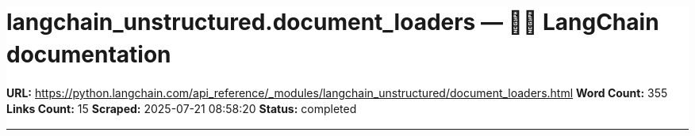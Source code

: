 # langchain_unstructured.document_loaders — 🦜🔗 LangChain  documentation

**URL:** https://python.langchain.com/api_reference/_modules/langchain_unstructured/document_loaders.html
**Word Count:** 355
**Links Count:** 15
**Scraped:** 2025-07-21 08:58:20
**Status:** completed

---
